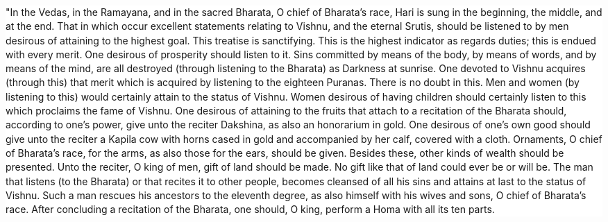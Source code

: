 "In the Vedas, in the Ramayana, and in the sacred Bharata, O chief of Bharata’s race, Hari is sung in the beginning, the middle, and at the end. That in which occur excellent statements relating to Vishnu, and the eternal Srutis, should be listened to by men desirous of attaining to the highest goal. This treatise is sanctifying. This is the highest indicator as regards duties; this is endued with every merit. One desirous of prosperity should listen to it. Sins committed by means of the body, by means of words, and by means of the mind, are all destroyed (through listening to the Bharata) as Darkness at sunrise. One devoted to Vishnu acquires (through this) that merit which is acquired by listening to the eighteen Puranas. There is no doubt in this. Men and women (by listening to this) would certainly attain to the status of Vishnu. Women desirous of having children should certainly listen to this which proclaims the fame of Vishnu. One desirous of attaining to the fruits that attach to a recitation of the Bharata should, according to one’s power, give unto the reciter Dakshina, as also an honorarium in gold. One desirous of one’s own good should give unto the reciter a Kapila cow with horns cased in gold and accompanied by her calf, covered with a cloth. Ornaments, O chief of Bharata’s race, for the arms, as also those for the ears, should be given. Besides these, other kinds of wealth should be presented. Unto the reciter, O king of men, gift of land should be made. No gift like that of land could ever be or will be. The man that listens (to the Bharata) or that recites it to other people, becomes cleansed of all his sins and attains at last to the status of Vishnu. Such a man rescues his ancestors to the eleventh degree, as also himself with his wives and sons, O chief of Bharata’s race. After concluding a recitation of the Bharata, one should, O king, perform a Homa with all its ten parts.